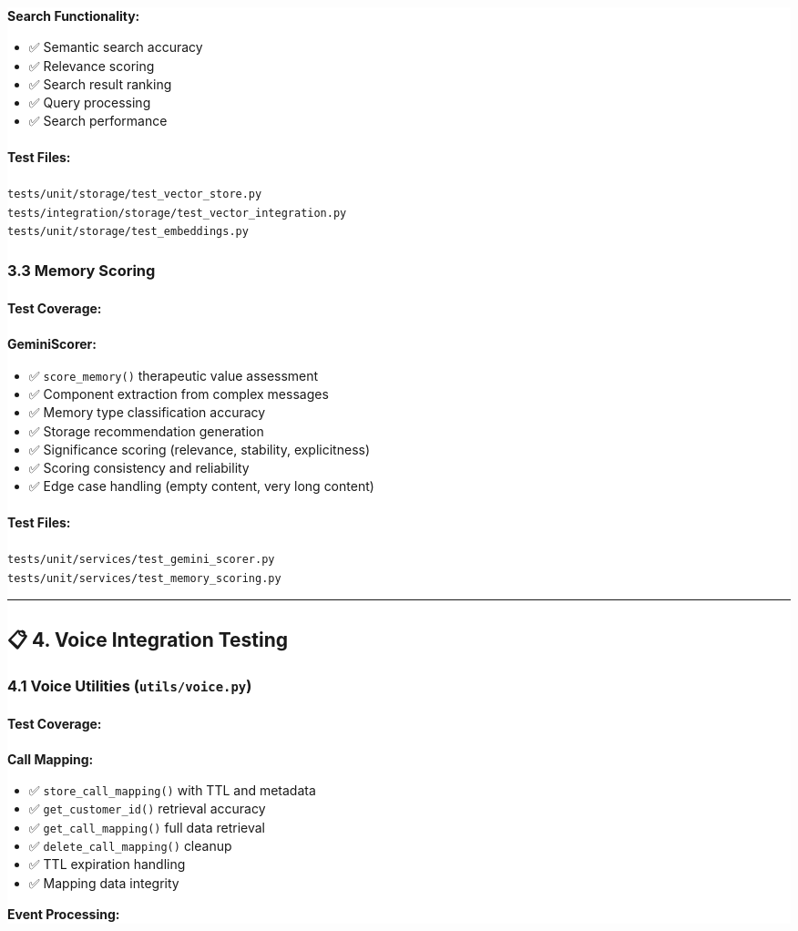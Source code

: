 **Search Functionality:**

- ✅ Semantic search accuracy
- ✅ Relevance scoring
- ✅ Search result ranking
- ✅ Query processing
- ✅ Search performance

#### Test Files:

```
tests/unit/storage/test_vector_store.py
tests/integration/storage/test_vector_integration.py
tests/unit/storage/test_embeddings.py
```

### **3.3 Memory Scoring**

#### Test Coverage:

**GeminiScorer:**

- ✅ `score_memory()` therapeutic value assessment
- ✅ Component extraction from complex messages
- ✅ Memory type classification accuracy
- ✅ Storage recommendation generation
- ✅ Significance scoring (relevance, stability, explicitness)
- ✅ Scoring consistency and reliability
- ✅ Edge case handling (empty content, very long content)

#### Test Files:

```
tests/unit/services/test_gemini_scorer.py
tests/unit/services/test_memory_scoring.py
```

---

## 📋 **4. Voice Integration Testing**

### **4.1 Voice Utilities (`utils/voice.py`)**

#### Test Coverage:

**Call Mapping:**

- ✅ `store_call_mapping()` with TTL and metadata
- ✅ `get_customer_id()` retrieval accuracy
- ✅ `get_call_mapping()` full data retrieval
- ✅ `delete_call_mapping()` cleanup
- ✅ TTL expiration handling
- ✅ Mapping data integrity

**Event Processing:**
